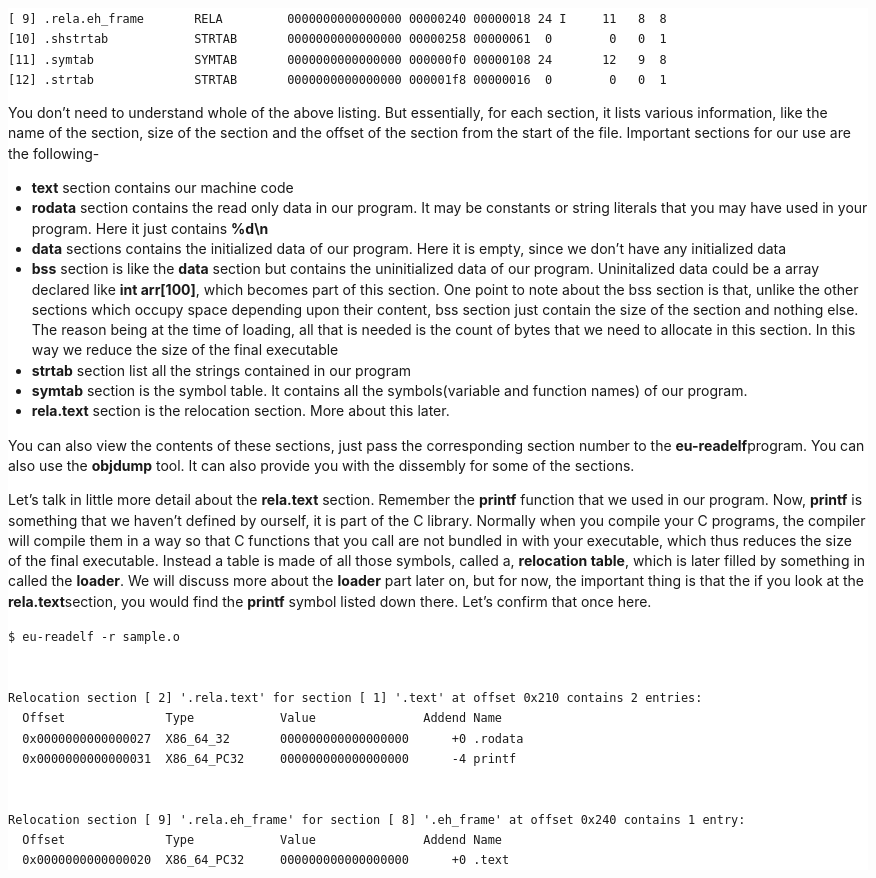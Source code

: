 ```shell
[ 9] .rela.eh_frame       RELA         0000000000000000 00000240 00000018 24 I     11   8  8
[10] .shstrtab            STRTAB       0000000000000000 00000258 00000061  0        0   0  1
[11] .symtab              SYMTAB       0000000000000000 000000f0 00000108 24       12   9  8
[12] .strtab              STRTAB       0000000000000000 000001f8 00000016  0        0   0  1
```

You don’t need to understand whole of the above listing. But essentially, for each section, it lists various information, like the name of the section, size of the section and the offset of the section from the start of the file. Important sections for our use are the following-

- **text** section contains our machine code
- **rodata** section contains the read only data in our program. It may be constants or string literals that you may have used in your program. Here it just contains **%d\n**
- **data** sections contains the initialized data of our program. Here it is empty, since we don’t have any initialized data
- **bss** section is like the **data** section but contains the uninitialized data of our program. Uninitalized data could be a array declared like **int arr[100]**, which becomes part of this section. One point to note about the bss section is that, unlike the other sections which occupy space depending upon their content, bss section just contain the size of the section and nothing else. The reason being at the time of loading, all that is needed is the count of bytes that we need to allocate in this section. In this way we reduce the size of the final executable
- **strtab** section list all the strings contained in our program
- **symtab** section is the symbol table. It contains all the symbols(variable and function names) of our program.
- **rela.text** section is the relocation section. More about this later.

You can also view the contents of these sections, just pass the corresponding section number to the **eu-readelf**program. You can also use the **objdump** tool. It can also provide you with the dissembly for some of the sections.

Let’s talk in little more detail about the **rela.text** section. Remember the **printf** function that we used in our program. Now, **printf** is something that we haven’t defined by ourself, it is part of the C library. Normally when you compile your C programs, the compiler will compile them in a way so that C functions that you call are not bundled in with your executable, which thus reduces the size of the final executable. Instead a table is made of all those symbols, called a, **relocation table**, which is later filled by something in called the **loader**. We will discuss more about the **loader** part later on, but for now, the important thing is that the if you look at the **rela.text**section, you would find the **printf** symbol listed down there. Let’s confirm that once here.

```shell
$ eu-readelf -r sample.o


Relocation section [ 2] '.rela.text' for section [ 1] '.text' at offset 0x210 contains 2 entries:
  Offset              Type            Value               Addend Name
  0x0000000000000027  X86_64_32       000000000000000000      +0 .rodata
  0x0000000000000031  X86_64_PC32     000000000000000000      -4 printf


Relocation section [ 9] '.rela.eh_frame' for section [ 8] '.eh_frame' at offset 0x240 contains 1 entry:
  Offset              Type            Value               Addend Name
  0x0000000000000020  X86_64_PC32     000000000000000000      +0 .text
```
